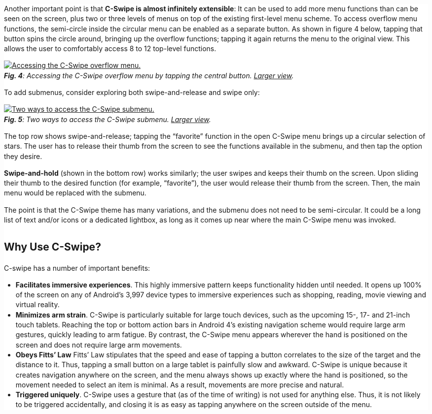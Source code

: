 Another important point is that <strong>C-Swipe is almost infinitely extensible</strong>: It can be used to add more menu functions than can be seen on the screen, plus two or three levels of menus on top of the existing first-level menu scheme. To access overflow menu functions, the semi-circle inside the circular menu can be enabled as a separate button. As shown in figure 4 below, tapping that button spins the circle around, bringing up the overflow functions; tapping it again returns the menu to the original view. This allows the user to comfortably access 8 to 12 top-level functions.

<a href="https://archive.smashing.media/assets/344dbf88-fdf9-42bb-adb4-46f01eedd629/17ef91b4-8e09-4db2-a1a5-5292cb8d0e1b/figure4.png"><img loading="lazy" decoding="async" class="size-medium wp-image-134562" src="https://archive.smashing.media/assets/344dbf88-fdf9-42bb-adb4-46f01eedd629/7a3560d6-525f-4f3c-8479-64dbe3172f7c/figure4-500.png" alt="Accessing the C-Swipe overflow menu." width="500" height="437" /></a><br>
<em><strong>Fig. 4</strong>: Accessing the C-Swipe overflow menu by tapping the central button. <a href="https://archive.smashing.media/assets/344dbf88-fdf9-42bb-adb4-46f01eedd629/17ef91b4-8e09-4db2-a1a5-5292cb8d0e1b/figure4.png">Larger view</a>.</em>

To add submenus, consider exploring both swipe-and-release and swipe only:

<a href="https://archive.smashing.media/assets/344dbf88-fdf9-42bb-adb4-46f01eedd629/a9c3ead4-f449-4e9b-b022-84d83b4cc8e5/figure5.png"><img loading="lazy" decoding="async" class="size-medium wp-image-134563" src="https://archive.smashing.media/assets/344dbf88-fdf9-42bb-adb4-46f01eedd629/102a2e19-2633-4ad3-8782-8e43affc2ffe/figure5-500.png" alt="Two ways to access the C-Swipe submenu." width="500" height="582" /></a><br>
<em><strong>Fig. 5</strong>: Two ways to access the C-Swipe submenu. <a href="https://archive.smashing.media/assets/344dbf88-fdf9-42bb-adb4-46f01eedd629/a9c3ead4-f449-4e9b-b022-84d83b4cc8e5/figure5.png">Larger view</a>.</em>

The top row shows swipe-and-release; tapping the “favorite” function in the open C-Swipe menu brings up a circular selection of stars. The user has to release their thumb from the screen to see the functions available in the submenu, and then tap the option they desire.

<strong>Swipe-and-hold</strong> (shown in the bottom row) works similarly; the user swipes and keeps their thumb on the screen. Upon sliding their thumb to the desired function (for example, “favorite”), the user would release their thumb from the screen. Then, the main menu would be replaced with the submenu.

The point is that the C-Swipe theme has many variations, and the submenu does not need to be semi-circular. It could be a long list of text and/or icons or a dedicated lightbox, as long as it comes up near where the main C-Swipe menu was invoked.

## Why Use C-Swipe?

C-swipe has a number of important benefits:

*   **Facilitates immersive experiences**.  This highly immersive pattern keeps functionality hidden until needed. It opens up 100% of the screen on any of Android’s 3,997 device types to immersive experiences such as shopping, reading, movie viewing and virtual reality.
*   **Minimizes arm strain**.  C-Swipe is particularly suitable for large touch devices, such as the upcoming 15-, 17- and 21-inch touch tablets. Reaching the top or bottom action bars in Android 4’s existing navigation scheme would require large arm gestures, quickly leading to arm fatigue. By contrast, the C-Swipe menu appears wherever the hand is positioned on the screen and does not require large arm movements.
*   **Obeys Fitts’ Law** Fitts’ Law stipulates that the speed and ease of tapping a button correlates to the size of the target and the distance to it. Thus, tapping a small button on a large tablet is painfully slow and awkward. C-Swipe is unique because it creates navigation anywhere on the screen, and the menu always shows up exactly where the hand is positioned, so the movement needed to select an item is minimal. As a result, movements are more precise and natural.
*   **Triggered uniquely**.  C-Swipe uses a gesture that (as of the time of writing) is not used for anything else. Thus, it is not likely to be triggered accidentally, and closing it is as easy as tapping anywhere on the screen outside of the menu.

